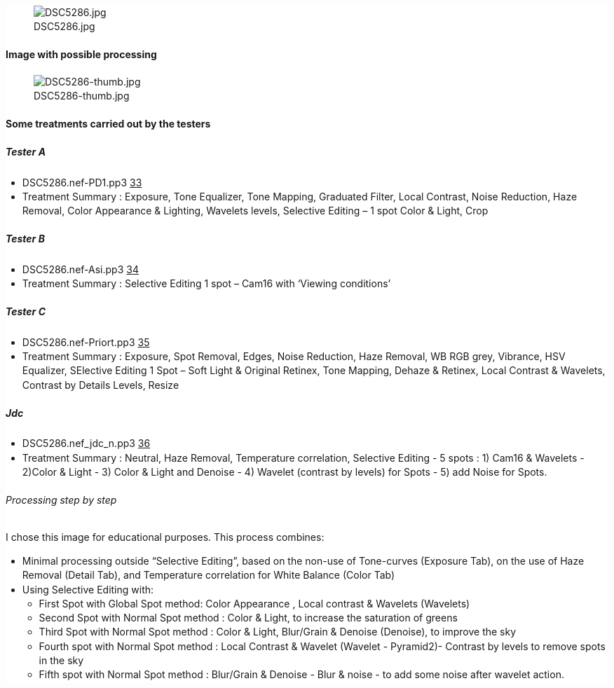<figure>
<img src="/images/DSC5286.jpg" title="DSC5286.jpg" width="600" />
<figcaption>DSC5286.jpg</figcaption>
</figure>

#### Image with possible processing

<figure>
<img src="/images/DSC5286-thumb.jpg" title="DSC5286-thumb.jpg" width="600" />
<figcaption>DSC5286-thumb.jpg</figcaption>
</figure>

#### Some treatments carried out by the testers

##### Tester A

- DSC5286.nef-PD1.pp3
  [33](https://drive.google.com/file/d/16HVp5w3_Oas9qzEj_2KHYSpKClpzsTWK/view?usp=sharing)
- Treatment Summary : Exposure, Tone Equalizer, Tone Mapping, Graduated
  Filter, Local Contrast, Noise Reduction, Haze Removal, Color
  Appearance & Lighting, Wavelets levels, Selective Editing – 1 spot
  Color & Light, Crop

##### Tester B

- DSC5286.nef-Asi.pp3
  [34](https://drive.google.com/file/d/10_Sl0mdxsU38-jG_-z66DkIvEjNbOYCW/view?usp=sharing)
- Treatment Summary : Selective Editing 1 spot – Cam16 with ‘Viewing
  conditions’

##### Tester C

- DSC5286.nef-Priort.pp3
  [35](https://drive.google.com/file/d/1BNS7A4KdqpJqZX0Rieb5_6poO01g2WEX/view?usp=sharing)
- Treatment Summary : Exposure, Spot Removal, Edges, Noise Reduction,
  Haze Removal, WB RGB grey, Vibrance, HSV Equalizer, SElective Editing
  1 Spot – Soft Light & Original Retinex, Tone Mapping, Dehaze &
  Retinex, Local Contrast & Wavelets, Contrast by Details Levels, Resize

##### Jdc

- DSC5286.nef_jdc_n.pp3
  [36](https://drive.google.com/file/d/1pc34f1awD85OYVW-ZvYN48YQkFa5enJY/view?usp=sharing)
- Treatment Summary : Neutral, Haze Removal, Temperature correlation,
  Selective Editing - 5 spots : 1) Cam16 & Wavelets - 2)Color &
  Light - 3) Color & Light and Denoise - 4) Wavelet (contrast by levels)
  for Spots - 5) add Noise for Spots.

###### Processing step by step

I chose this image for educational purposes. This process combines:

- Minimal processing outside “Selective Editing”, based on the non-use
  of Tone-curves (Exposure Tab), on the use of Haze Removal (Detail
  Tab), and Temperature correlation for White Balance (Color Tab)
- Using Selective Editing with:
  - First Spot with Global Spot method: Color Appearance , Local
    contrast & Wavelets (Wavelets)
  - Second Spot with Normal Spot method : Color & Light, to increase the
    saturation of greens
  - Third Spot with Normal Spot method : Color & Light, Blur/Grain &
    Denoise (Denoise), to improve the sky
  - Fourth spot with Normal Spot method : Local Contrast & Wavelet
    (Wavelet - Pyramid2)- Contrast by levels to remove spots in the sky
  - Fifth spot with Normal Spot method : Blur/Grain & Denoise - Blur &
    noise - to add some noise after wavelet action.

